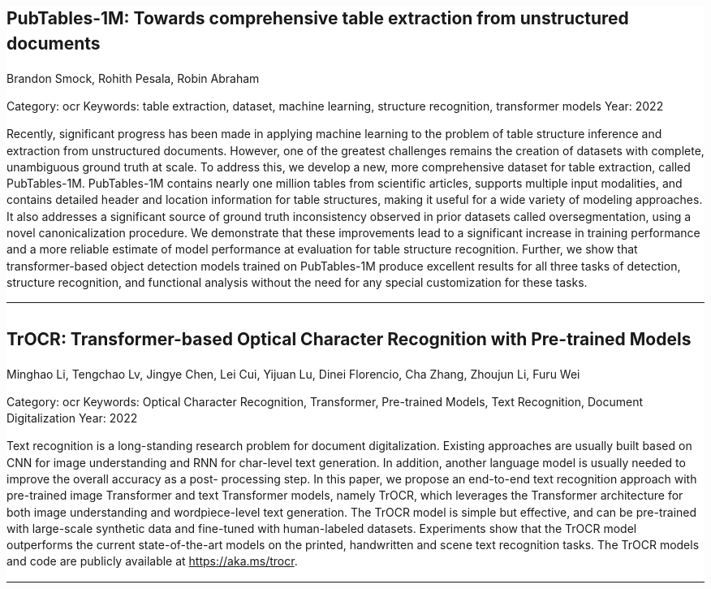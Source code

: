## PubTables-1M: Towards comprehensive table extraction from unstructured documents

Brandon Smock, Rohith Pesala, Robin Abraham

Category: ocr
Keywords: table extraction, dataset, machine learning, structure recognition, transformer models
Year: 2022

Recently, significant progress has been made in applying machine learning to the
problem of table structure inference and extraction from unstructured documents.
However, one of the greatest challenges remains the creation of datasets with
complete, unambiguous ground truth at scale. To address this, we develop a new,
more comprehensive dataset for table extraction, called PubTables-1M.
PubTables-1M contains nearly one million tables from scientific articles,
supports multiple input modalities, and contains detailed header and location
information for table structures, making it useful for a wide variety of
modeling approaches. It also addresses a significant source of ground truth
inconsistency observed in prior datasets called oversegmentation, using a novel
canonicalization procedure. We demonstrate that these improvements lead to a
significant increase in training performance and a more reliable estimate of
model performance at evaluation for table structure recognition. Further, we
show that transformer-based object detection models trained on PubTables-1M
produce excellent results for all three tasks of detection, structure
recognition, and functional analysis without the need for any special
customization for these tasks.

---

## TrOCR: Transformer-based Optical Character Recognition with Pre-trained Models

Minghao Li, Tengchao Lv, Jingye Chen, Lei Cui, Yijuan Lu, Dinei Florencio, Cha Zhang, Zhoujun Li, Furu Wei

Category: ocr
Keywords: Optical Character Recognition, Transformer, Pre-trained Models, Text Recognition, Document Digitalization
Year: 2022

Text recognition is a long-standing research problem for document
digitalization. Existing approaches are usually built based on CNN for image
understanding and RNN for char-level text generation. In addition, another
language model is usually needed to improve the overall accuracy as a post-
processing step. In this paper, we propose an end-to-end text recognition
approach with pre-trained image Transformer and text Transformer models, namely
TrOCR, which leverages the Transformer architecture for both image understanding
and wordpiece-level text generation. The TrOCR model is simple but effective,
and can be pre-trained with large-scale synthetic data and fine-tuned with
human-labeled datasets. Experiments show that the TrOCR model outperforms the
current state-of-the-art models on the printed, handwritten and scene text
recognition tasks. The TrOCR models and code are publicly available at
https://aka.ms/trocr.

---